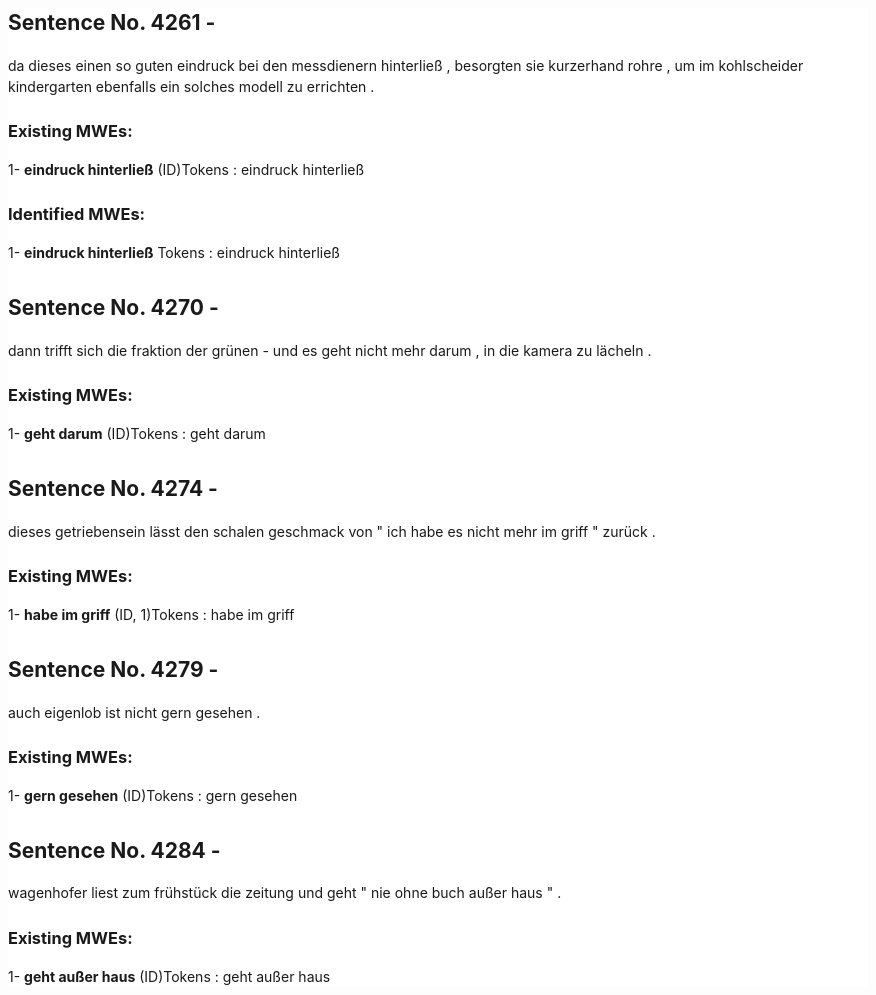## Sentence No. 4261 - 
da dieses einen so guten eindruck bei den messdienern hinterließ , besorgten sie kurzerhand rohre , um im kohlscheider kindergarten ebenfalls ein solches modell zu errichten . 
### Existing MWEs: 
1- **eindruck hinterließ** (ID)Tokens : 
eindruck
hinterließ

### Identified MWEs: 
1- **eindruck hinterließ** Tokens : 
eindruck
hinterließ

## Sentence No. 4270 - 
dann trifft sich die fraktion der grünen - und es geht nicht mehr darum , in die kamera zu lächeln . 
### Existing MWEs: 
1- **geht darum** (ID)Tokens : 
geht
darum

## Sentence No. 4274 - 
dieses getriebensein lässt den schalen geschmack von " ich habe es nicht mehr im griff " zurück . 
### Existing MWEs: 
1- **habe im griff** (ID, 1)Tokens : 
habe
im
griff

## Sentence No. 4279 - 
auch eigenlob ist nicht gern gesehen . 
### Existing MWEs: 
1- **gern gesehen** (ID)Tokens : 
gern
gesehen

## Sentence No. 4284 - 
wagenhofer liest zum frühstück die zeitung und geht " nie ohne buch außer haus " . 
### Existing MWEs: 
1- **geht außer haus** (ID)Tokens : 
geht
außer
haus
